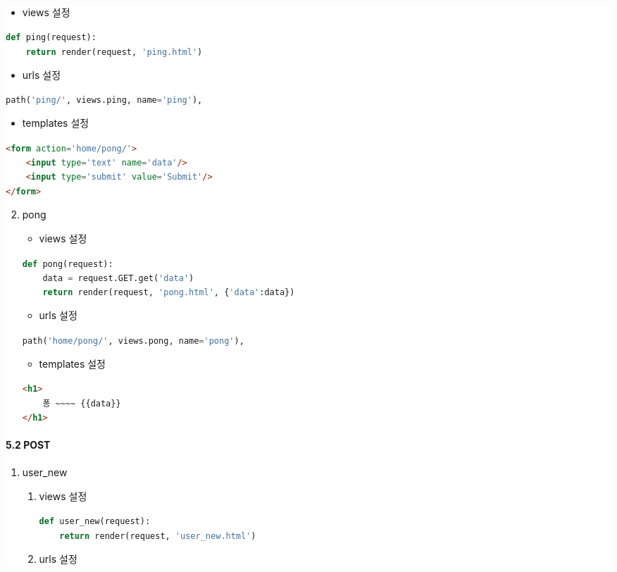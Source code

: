    * views 설정

   ```python
   def ping(request):
       return render(request, 'ping.html')
   ```

   * urls 설정

   ```python
   path('ping/', views.ping, name='ping'),
   ```

   * templates 설정

   ```html
   <form action='home/pong/'>
       <input type='text' name='data'/>
       <input type='submit' value='Submit'/>
   </form>
   ```




2. pong

   * views 설정

   ```python
   def pong(request):
       data = request.GET.get('data')
       return render(request, 'pong.html', {'data':data})
   ```

   * urls 설정

   ```python
   path('home/pong/', views.pong, name='pong'),
   ```

   * templates 설정

   ```html
   <h1>
       퐁 ~~~~ {{data}}
   </h1>
   ```


#### 5.2 POST

1. user_new

   1. views 설정

      ```python
      def user_new(request):
          return render(request, 'user_new.html')
      ```

   2. urls 설정
